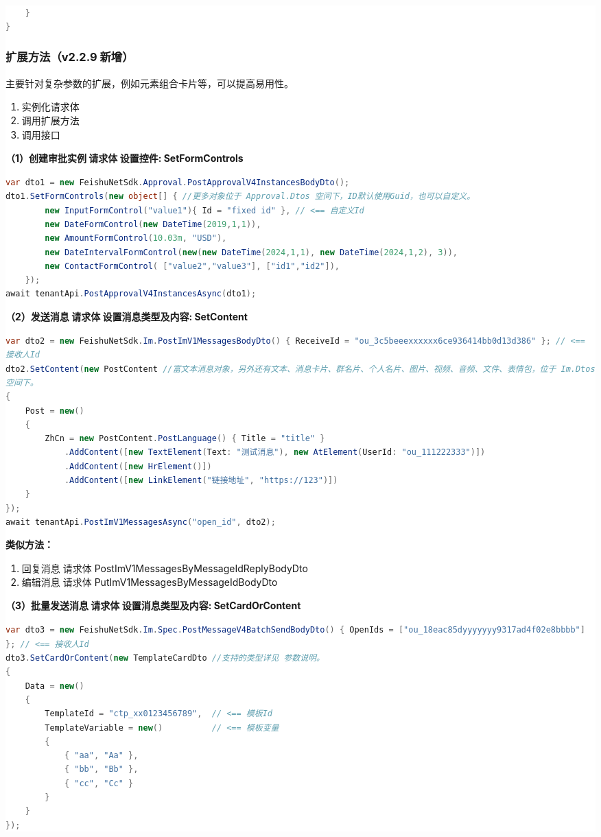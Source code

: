 ```csharp
    }
}
```


### 扩展方法（v2.2.9 新增）

主要针对复杂参数的扩展，例如元素组合卡片等，可以提高易用性。

1. 实例化请求体
1. 调用扩展方法
1. 调用接口

**（1）创建审批实例 请求体 设置控件: SetFormControls**

```csharp
var dto1 = new FeishuNetSdk.Approval.PostApprovalV4InstancesBodyDto();
dto1.SetFormControls(new object[] { //更多对象位于 Approval.Dtos 空间下，ID默认使用Guid，也可以自定义。
        new InputFormControl("value1"){ Id = "fixed id" }, // <== 自定义Id
        new DateFormControl(new DateTime(2019,1,1)),
        new AmountFormControl(10.03m, "USD"),
        new DateIntervalFormControl(new(new DateTime(2024,1,1), new DateTime(2024,1,2), 3)),
        new ContactFormControl( ["value2","value3"], ["id1","id2"]),
    });
await tenantApi.PostApprovalV4InstancesAsync(dto1);
```

**（2）发送消息 请求体 设置消息类型及内容: SetContent**

```csharp
var dto2 = new FeishuNetSdk.Im.PostImV1MessagesBodyDto() { ReceiveId = "ou_3c5beeexxxxxx6ce936414bb0d13d386" }; // <== 接收人Id
dto2.SetContent(new PostContent //富文本消息对象，另外还有文本、消息卡片、群名片、个人名片、图片、视频、音频、文件、表情包，位于 Im.Dtos 空间下。
{
    Post = new()
    {
        ZhCn = new PostContent.PostLanguage() { Title = "title" }
            .AddContent([new TextElement(Text: "测试消息"), new AtElement(UserId: "ou_111222333")])
            .AddContent([new HrElement()])
            .AddContent([new LinkElement("链接地址", "https://123")])
    }
});
await tenantApi.PostImV1MessagesAsync("open_id", dto2);
```

**类似方法：**

1. 回复消息 请求体 PostImV1MessagesByMessageIdReplyBodyDto
1. 编辑消息 请求体 PutImV1MessagesByMessageIdBodyDto


**（3）批量发送消息 请求体 设置消息类型及内容: SetCardOrContent**

```csharp
var dto3 = new FeishuNetSdk.Im.Spec.PostMessageV4BatchSendBodyDto() { OpenIds = ["ou_18eac85dyyyyyyy9317ad4f02e8bbbb"] }; // <== 接收人Id
dto3.SetCardOrContent(new TemplateCardDto //支持的类型详见 参数说明。
{
    Data = new()
    {
        TemplateId = "ctp_xx0123456789",  // <== 模板Id
        TemplateVariable = new()          // <== 模板变量
        {
            { "aa", "Aa" },
            { "bb", "Bb" },
            { "cc", "Cc" }
        }
    }
});
```